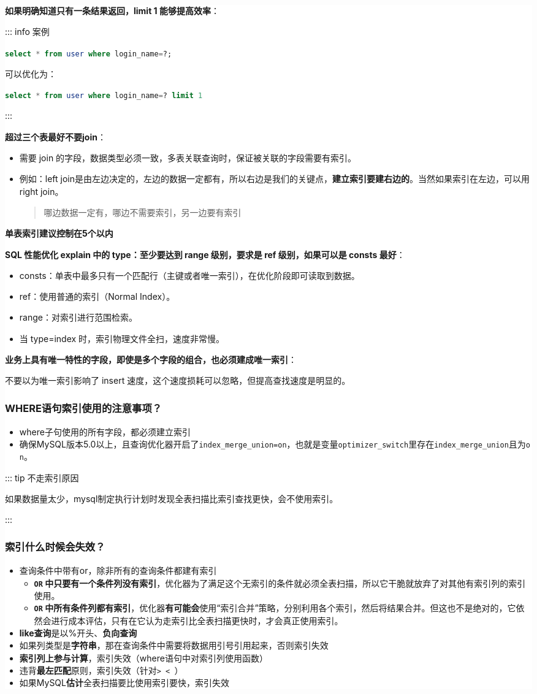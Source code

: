 **如果明确知道只有一条结果返回，limit 1 能够提高效率**：

::: info 案例

```sql
select * from user where login_name=?;
```

可以优化为：

```sql
select * from user where login_name=? limit 1
```

:::

**超过三个表最好不要join**：

- 需要 join 的字段，数据类型必须一致，多表关联查询时，保证被关联的字段需要有索引。

- 例如：left join是由左边决定的，左边的数据一定都有，所以右边是我们的关键点，**建立索引要建右边的**。当然如果索引在左边，可以用right join。

  > 哪边数据一定有，哪边不需要索引，另一边要有索引

**单表索引建议控制在5个以内**

**SQL 性能优化 explain 中的 type：至少要达到 range 级别，要求是 ref 级别，如果可以是 consts 最好**：

- consts：单表中最多只有一个匹配行（主键或者唯一索引），在优化阶段即可读取到数据。

- ref：使用普通的索引（Normal Index）。

- range：对索引进行范围检索。

- 当 type=index 时，索引物理文件全扫，速度非常慢。

**业务上具有唯一特性的字段，即使是多个字段的组合，也必须建成唯一索引**：

不要以为唯一索引影响了 insert 速度，这个速度损耗可以忽略，但提高查找速度是明显的。



### WHERE语句索引使用的注意事项？<Badge text="掌握" type="tip" />

- where子句使用的所有字段，都必须建立索引
- 确保MySQL版本5.0以上，且查询优化器开启了`index_merge_union=on`，也就是变量`optimizer_switch`里存在`index_merge_union`且为`on`。

::: tip 不走索引原因

如果数据量太少，mysql制定执行计划时发现全表扫描比索引查找更快，会不使用索引。

:::



### 索引什么时候会失效？<Badge text="重要" type="danger" />

- 查询条件中带有or，除非所有的查询条件都建有索引
  - **`OR` 中只要有一个条件列没有索引**，优化器为了满足这个无索引的条件就必须全表扫描，所以它干脆就放弃了对其他有索引列的索引使用。
  - **`OR` 中所有条件列都有索引**，优化器**有可能会**使用“索引合并”策略，分别利用各个索引，然后将结果合并。但这也不是绝对的，它依然会进行成本评估，只有在它认为走索引比全表扫描更快时，才会真正使用索引。
- **like查询**是以%开头、**负向查询**
- 如果列类型是**字符串**，那在查询条件中需要将数据用引号引用起来，否则索引失效
- **索引列上参与计算**，索引失效（where语句中对索引列使用函数）
- 违背**最左匹配**原则，索引失效（针对`> < `）
- 如果MySQL**估计**全表扫描要比使用索引要快，索引失效

